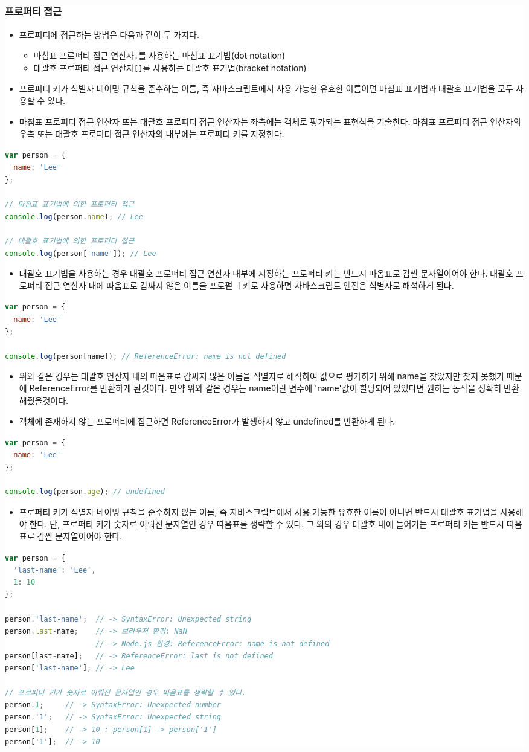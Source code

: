 ### 프로퍼티 접근
- 프로퍼티에 접근하는 방법은 다음과 같이 두 가지다.
  - 마침표 프로퍼티 접근 연산자`.`를 사용하는 마침표 표기법(dot notation)
  - 대괄호 프로퍼티 접근 연산자`[]`를 사용하는 대괄호 표기법(bracket notation)

- 프로퍼티 키가 식별자 네이밍 규칙을 준수하는 이름, 즉 자바스크립트에서 사용 가능한 유효한 이름이면 마침표 표기법과 대괄호 표기법을 모두 사용할 수 있다.

- 마침표 프로퍼티 접근 연산자 또는 대괄호 프로퍼티 접근 연산자는 좌측에는 객체로 평가되는 표현식을 기술한다. 마침표 프로퍼티 접근 연산자의 우측 또는 대괄호 프로퍼티 접근 연산자의 내부에는 프로퍼티 키를 지정한다.
```js
var person = {
  name: 'Lee'
};

// 마침표 표기법에 의한 프로퍼티 접근
console.log(person.name); // Lee

// 대괄호 표기법에 의한 프로퍼티 접근
console.log(person['name']); // Lee
```
- 대괄호 표기법을 사용하는 경우 대괄호 프로퍼티 접근 연산자 내부에 지정하는 프로퍼티 키는 반드시 따옴표로 감싼 문자열이어야 한다. 대괄호 프로퍼티 접근 연산자 내에 따옴표로 감싸지 않은 이름을 프로펕 ㅣ키로 사용하면 자바스크립트 엔진은 식별자로 해석하게 된다.
```js
var person = {
  name: 'Lee'
};

console.log(person[name]); // ReferenceError: name is not defined
```
- 위와 같은 경우는 대괄호 연산자 내의 따옴표로 감싸지 않은 이름을 식별자로 해석하여 값으로 평가하기 위해 name을 찾았지만 찾지 못했기 때문에 ReferenceError를 반환하게 된것이다. 만약 위와 같은 경우는 name이란 변수에 'name'값이 할당되어 있었다면 원하는 동작을 정확히 반환해줬을것이다.

- 객체에 존재하지 않는 프로퍼티에 접근하면 ReferenceError가 발생하지 않고 undefined를 반환하게 된다.
```js
var person = {
  name: 'Lee'
};

console.log(person.age); // undefined
```

- 프로퍼티 키가 식별자 네이밍 규칙을 준수하지 않는 이름, 즉 자바스크립트에서 사용 가능한 유효한 이름이 아니면 반드시 대괄호 표기법을 사용해야 한다. 단, 프로퍼티 키가 숫자로 이뤄진 문자열인 경우 따옴표를 생략할 수 있다. 그 외의 경우 대괄호 내에 들어가는 프로퍼티 키는 반드시 따옴표로 감싼 문자열이어야 한다.
```js
var person = {
  'last-name': 'Lee',
  1: 10
};

person.'last-name';  // -> SyntaxError: Unexpected string
person.last-name;    // -> 브라우저 환경: NaN
                     // -> Node.js 환경: ReferenceError: name is not defined
person[last-name];   // -> ReferenceError: last is not defined
person['last-name']; // -> Lee

// 프로퍼티 키가 숫자로 이뤄진 문자열인 경우 따옴표를 생략할 수 있다.
person.1;     // -> SyntaxError: Unexpected number
person.'1';   // -> SyntaxError: Unexpected string
person[1];    // -> 10 : person[1] -> person['1']
person['1'];  // -> 10
```
